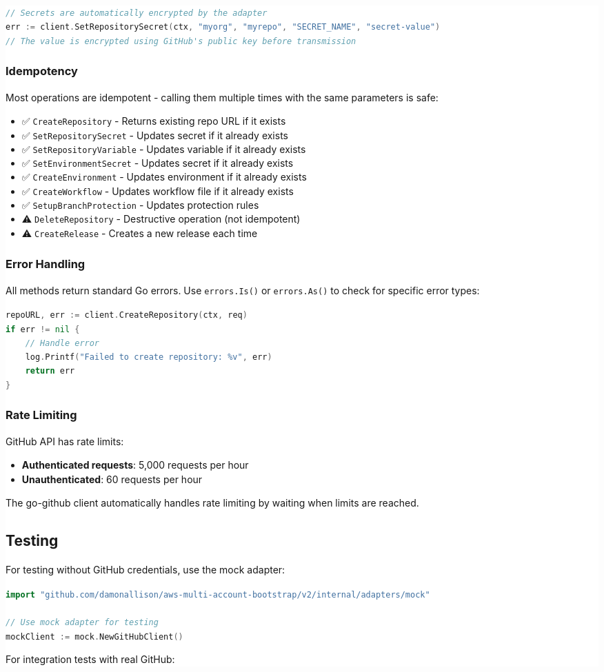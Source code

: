 ```go
// Secrets are automatically encrypted by the adapter
err := client.SetRepositorySecret(ctx, "myorg", "myrepo", "SECRET_NAME", "secret-value")
// The value is encrypted using GitHub's public key before transmission
```

### Idempotency

Most operations are idempotent - calling them multiple times with the same parameters is safe:

- ✅ `CreateRepository` - Returns existing repo URL if it exists
- ✅ `SetRepositorySecret` - Updates secret if it already exists
- ✅ `SetRepositoryVariable` - Updates variable if it already exists
- ✅ `SetEnvironmentSecret` - Updates secret if it already exists
- ✅ `CreateEnvironment` - Updates environment if it already exists
- ✅ `CreateWorkflow` - Updates workflow file if it already exists
- ✅ `SetupBranchProtection` - Updates protection rules
- ⚠️  `DeleteRepository` - Destructive operation (not idempotent)
- ⚠️  `CreateRelease` - Creates a new release each time

### Error Handling

All methods return standard Go errors. Use `errors.Is()` or `errors.As()` to check for specific error types:

```go
repoURL, err := client.CreateRepository(ctx, req)
if err != nil {
    // Handle error
    log.Printf("Failed to create repository: %v", err)
    return err
}
```

### Rate Limiting

GitHub API has rate limits:
- **Authenticated requests**: 5,000 requests per hour
- **Unauthenticated**: 60 requests per hour

The go-github client automatically handles rate limiting by waiting when limits are reached.

## Testing

For testing without GitHub credentials, use the mock adapter:

```go
import "github.com/damonallison/aws-multi-account-bootstrap/v2/internal/adapters/mock"

// Use mock adapter for testing
mockClient := mock.NewGitHubClient()
```

For integration tests with real GitHub:
